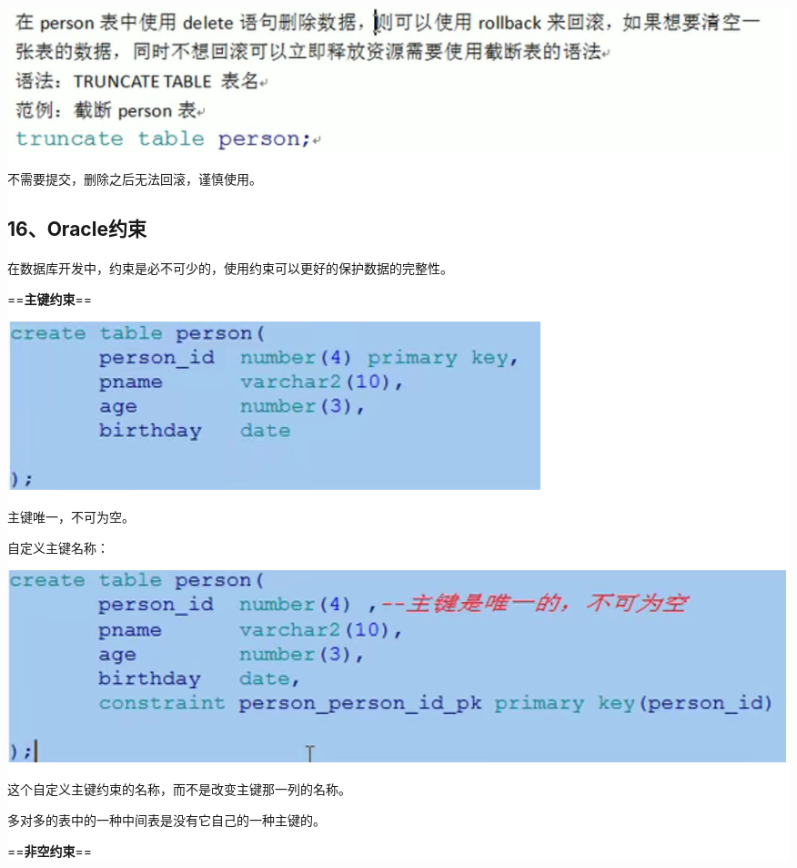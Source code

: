 ![image-20211213151817453](img/image-20211213151817453.png) 

不需要提交，删除之后无法回滚，谨慎使用。



## 16、Oracle约束

在数据库开发中，约束是必不可少的，使用约束可以更好的保护数据的完整性。

==**主键约束**==

![image-20211213152221379](img/image-20211213152221379.png) 

主键唯一，不可为空。

自定义主键名称：

![image-20211213152514224](img/image-20211213152514224.png) 

这个自定义主键约束的名称，而不是改变主键那一列的名称。

多对多的表中的一种中间表是没有它自己的一种主键的。	



==**非空约束**==
